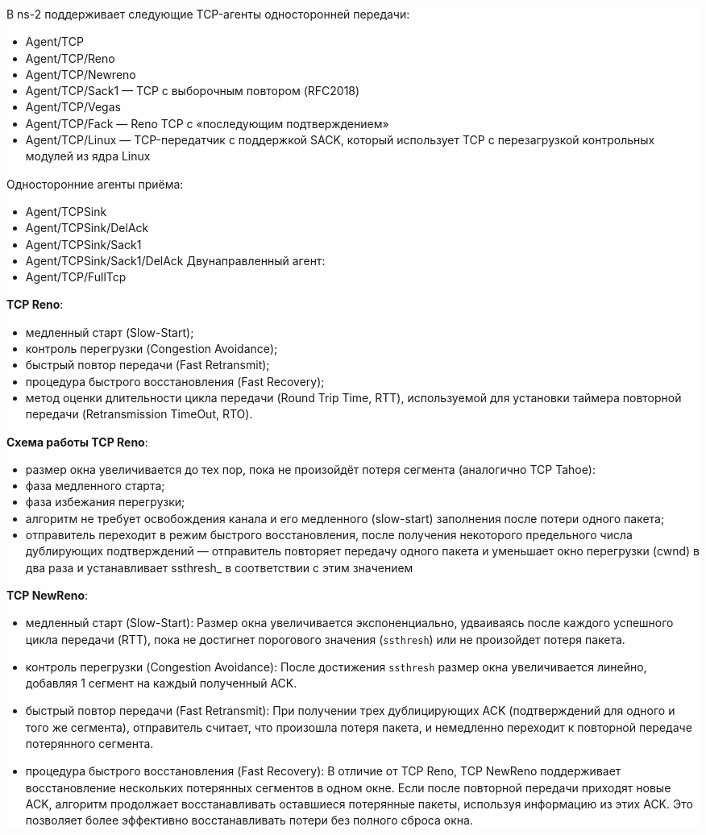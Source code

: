 В ns-2 поддерживает следующие TCP-агенты односторонней передачи:

- Agent/TCP
- Agent/TCP/Reno
- Agent/TCP/Newreno
- Agent/TCP/Sack1 — TCP с выборочным повтором (RFC2018)
- Agent/TCP/Vegas
- Agent/TCP/Fack — Reno TCP с «последующим подтверждением»
- Agent/TCP/Linux — TCP-передатчик с поддержкой SACK, который использует
TCP с перезагрузкой контрольных модулей из ядра Linux

Односторонние агенты приёма:
- Agent/TCPSink
- Agent/TCPSink/DelAck
- Agent/TCPSink/Sack1
- Agent/TCPSink/Sack1/DelAck
Двунаправленный агент:
- Agent/TCP/FullTcp

**TCP Reno**:

- медленный старт (Slow-Start);
- контроль перегрузки (Congestion Avoidance);
- быстрый повтор передачи (Fast Retransmit);
- процедура быстрого восстановления (Fast Recovery);
- метод оценки длительности цикла передачи (Round Trip Time, RTT), используемой для установки таймера повторной передачи (Retransmission TimeOut, RTO).

**Схема работы TCP Reno**:

- размер окна увеличивается до тех пор, пока не произойдёт потеря сегмента (аналогично TCP Tahoe):
- фаза медленного старта;
- фаза избежания перегрузки;
- алгоритм не требует освобождения канала и его медленного (slow-start) заполнения после потери одного пакета;
- отправитель переходит в режим быстрого восстановления, после получения
некоторого предельного числа дублирующих подтверждений — отправитель
повторяет передачу одного пакета и уменьшает окно перегрузки (cwnd) в два
раза и устанавливает ssthresh_ в соответствии с этим значением

**TCP NewReno**:
- медленный старт (Slow-Start): 
  Размер окна увеличивается экспоненциально, удваиваясь после каждого успешного цикла передачи (RTT), пока не достигнет порогового значения (`ssthresh`) или не произойдет потеря пакета.
  
- контроль перегрузки (Congestion Avoidance): 
  После достижения `ssthresh` размер окна увеличивается линейно, добавляя 1 сегмент на каждый полученный ACK.

- быстрый повтор передачи (Fast Retransmit): 
  При получении трех дублицирующих ACK (подтверждений для одного и того же сегмента), отправитель считает, что произошла потеря пакета, и немедленно переходит к повторной передаче потерянного сегмента.

- процедура быстрого восстановления (Fast Recovery): 
  В отличие от TCP Reno, TCP NewReno поддерживает восстановление нескольких потерянных сегментов в одном окне. Если после повторной передачи приходят новые ACK, алгоритм продолжает восстанавливать оставшиеся потерянные пакеты, используя информацию из этих ACK. Это позволяет более эффективно восстанавливать потери без полного сброса окна.
